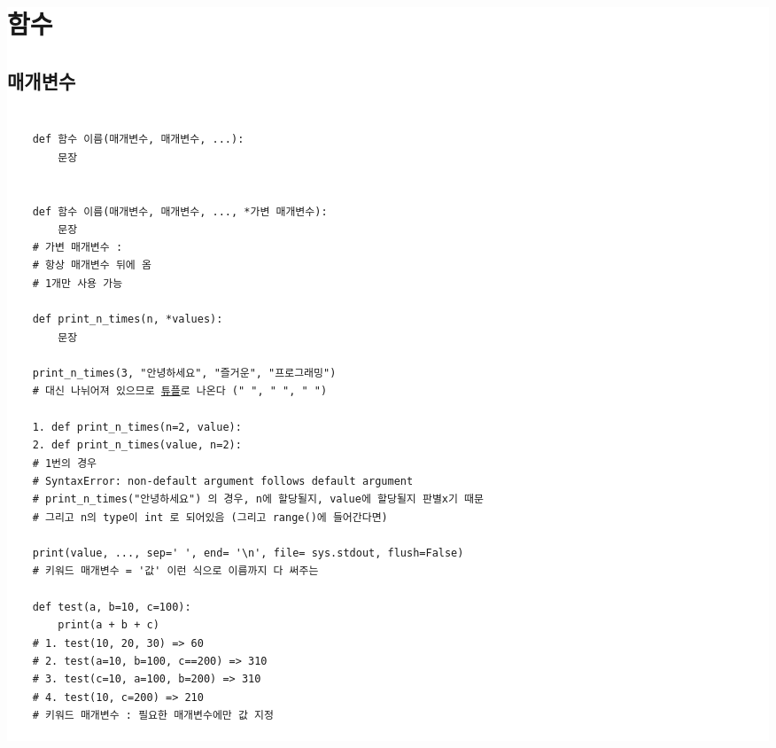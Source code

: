 # 함수
## 매개변수
<pre>
<code>
    def 함수 이름(매개변수, 매개변수, ...):
        문장


    def 함수 이름(매개변수, 매개변수, ..., *가변 매개변수):
        문장
    # 가변 매개변수 :
    # 항상 매개변수 뒤에 옴
    # 1개만 사용 가능

    def print_n_times(n, *values):
        문장

    print_n_times(3, "안녕하세요", "즐거운", "프로그래밍")
    # 대신 나뉘어져 있으므로 <u>튜플</u>로 나온다 (" ", " ", " ")

    1. def print_n_times(n=2, value):
    2. def print_n_times(value, n=2):
    # 1번의 경우
    # SyntaxError: non-default argument follows default argument
    # print_n_times("안녕하세요") 의 경우, n에 할당될지, value에 할당될지 판별x기 때문
    # 그리고 n의 type이 int 로 되어있음 (그리고 range()에 들어간다면)

    print(value, ..., sep=' ', end= '\n', file= sys.stdout, flush=False)
    # 키워드 매개변수 = '값' 이런 식으로 이름까지 다 써주는

    def test(a, b=10, c=100):
        print(a + b + c)
    # 1. test(10, 20, 30) => 60
    # 2. test(a=10, b=100, c==200) => 310
    # 3. test(c=10, a=100, b=200) => 310
    # 4. test(10, c=200) => 210
    # 키워드 매개변수 : 필요한 매개변수에만 값 지정
</code>
</pre>
